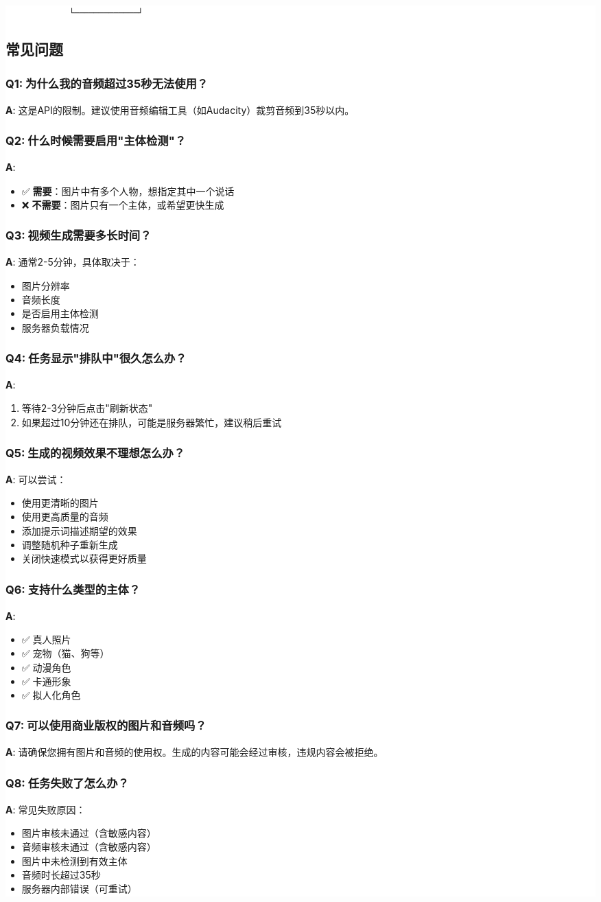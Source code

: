 ```
             └─────────────┘
```

## 常见问题

### Q1: 为什么我的音频超过35秒无法使用？
**A**: 这是API的限制。建议使用音频编辑工具（如Audacity）裁剪音频到35秒以内。

### Q2: 什么时候需要启用"主体检测"？
**A**: 
- ✅ **需要**：图片中有多个人物，想指定其中一个说话
- ❌ **不需要**：图片只有一个主体，或希望更快生成

### Q3: 视频生成需要多长时间？
**A**: 通常2-5分钟，具体取决于：
- 图片分辨率
- 音频长度
- 是否启用主体检测
- 服务器负载情况

### Q4: 任务显示"排队中"很久怎么办？
**A**: 
1. 等待2-3分钟后点击"刷新状态"
2. 如果超过10分钟还在排队，可能是服务器繁忙，建议稍后重试

### Q5: 生成的视频效果不理想怎么办？
**A**: 可以尝试：
- 使用更清晰的图片
- 使用更高质量的音频
- 添加提示词描述期望的效果
- 调整随机种子重新生成
- 关闭快速模式以获得更好质量

### Q6: 支持什么类型的主体？
**A**: 
- ✅ 真人照片
- ✅ 宠物（猫、狗等）
- ✅ 动漫角色
- ✅ 卡通形象
- ✅ 拟人化角色

### Q7: 可以使用商业版权的图片和音频吗？
**A**: 请确保您拥有图片和音频的使用权。生成的内容可能会经过审核，违规内容会被拒绝。

### Q8: 任务失败了怎么办？
**A**: 常见失败原因：
- 图片审核未通过（含敏感内容）
- 音频审核未通过（含敏感内容）
- 图片中未检测到有效主体
- 音频时长超过35秒
- 服务器内部错误（可重试）
